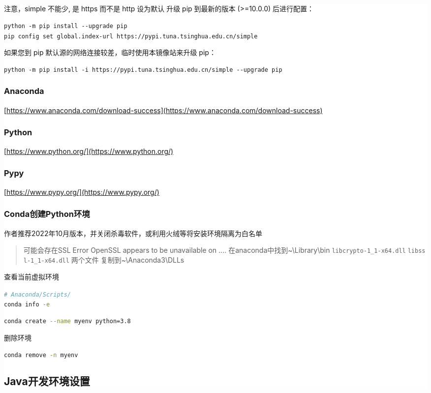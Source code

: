 注意，simple 不能少, 是 https 而不是 http
设为默认
升级 pip 到最新的版本 (>=10.0.0) 后进行配置：

```
python -m pip install --upgrade pip
pip config set global.index-url https://pypi.tuna.tsinghua.edu.cn/simple
```

如果您到 pip 默认源的网络连接较差，临时使用本镜像站来升级 pip：

```
python -m pip install -i https://pypi.tuna.tsinghua.edu.cn/simple --upgrade pip
```

### Anaconda

[https://www.anaconda.com/download-success](https://www.anaconda.com/download-success)

### Python

[https://www.python.org/](https://www.python.org/)

### Pypy

[https://www.pypy.org/](https://www.pypy.org/)

### Conda创建Python环境

作者推荐2022年10月版本，并关闭杀毒软件，或利用火绒等将安装环境隔离为白名单

> 可能会存在SSL Error
> OpenSSL appears to be unavailable on ....
> 在anaconda中找到~\Library\bin
> `libcrypto-1_1-x64.dll`
> `libssl-1_1-x64.dll`
> 两个文件
> 复制到~\Anaconda3\DLLs

查看当前虚拟环境

```bash
# Anaconda/Scripts/
conda info -e
```

```bash
conda create --name myenv python=3.8
```

删除环境

```bash
conda remove -n myenv
```

## Java开发环境设置
